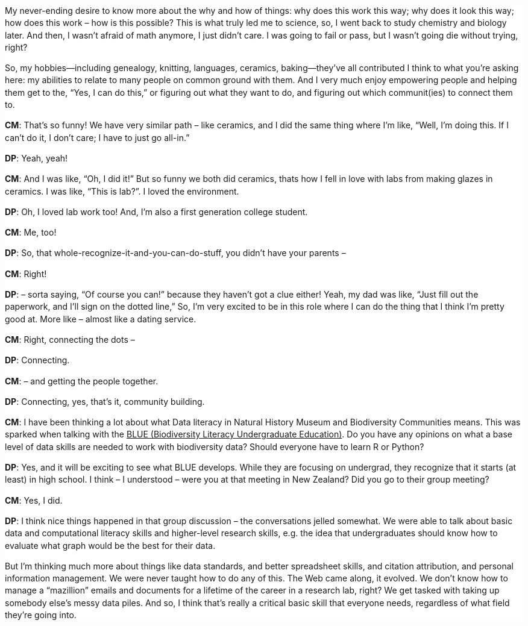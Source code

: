 My never-ending desire to know more about the why and how of things: why does this work this way; why does it look this way; how does this work – how is this possible? This is what truly led me to science, so, I went back to study chemistry and biology later. And then, I wasn’t afraid of math anymore, I just didn’t care. I was going to fail or pass, but I wasn’t going die without trying, right? 

So, my hobbies—including genealogy, knitting, languages, ceramics, baking—they’ve all contributed I think to what you’re asking here: my abilities to relate to many people on common ground with them. And I very much enjoy empowering people and helping them get to the, “Yes, I can do this,” or figuring out what they want to do, and figuring out which communit(ies) to connect them to.

**CM**: 	That’s so funny! We have very similar path – like ceramics, and I did the same thing where I’m like, “Well, I’m doing this. If I can’t do it, I don’t care; I have to just go all-in.”

**DP**:	Yeah, yeah!

**CM**:	And I was like, “Oh, I did it!” But so funny we both did ceramics, thats how I fell in love with labs from making glazes in ceramics. I was like, “This is lab?”.  I loved the environment. 

**DP**: Oh, I loved lab work too! And, I’m also a first generation college student. 

**CM**:	Me, too!

**DP**: So, that whole-recognize-it-and-you-can-do-stuff, you didn’t have your parents –

**CM**:	Right!

**DP**:	– sorta saying, “Of course you can!” because they haven’t got a clue either! Yeah, my dad was like, “Just fill out the paperwork, and I’ll sign on the dotted line,” So, I’m very excited to be in this role where I can do the thing that I think I’m pretty good at. More like – almost like a dating service.

**CM**:	Right, connecting the dots –

**DP**:	Connecting.

**CM**:	– and getting the people together.

**DP**:	Connecting, yes, that’s it, community building.

**CM**:	I have been thinking a lot about what Data literacy in Natural History Museum and Biodiversity Communities means.  This was sparked when talking with the [BLUE (Biodiversity Literacy Undergraduate Education)](https://www.biodiversityliteracy.com/).  Do you have any opinions on what a base level of data skills are needed to work with biodiversity data? Should everyone have to learn R or Python?  

**DP**:	Yes, and it will be exciting to see what BLUE develops. While they are focusing on undergrad, they recognize that it starts (at least) in high school. I think – I understood – were you at that meeting in New Zealand? Did you go to their group meeting?

**CM**:	Yes, I did.

**DP**:	I think nice things happened in that group discussion – the conversations jelled somewhat. We were able to talk about basic data and computational literacy skills and higher-level research skills, e.g. the idea that undergraduates should know how to evaluate what graph would be the best for their data.

But I’m thinking much more about things like data standards, and better spreadsheet skills, and citation attribution, and personal information management. We were never taught how to do any of this. The Web came along, it evolved. We don’t know how to manage a “mazillion” emails and documents for a lifetime of the career in a research lab, right? We get tasked with taking up somebody else’s messy data piles. And so, I think that’s really a critical basic skill that everyone needs, regardless of what field they’re going into.
